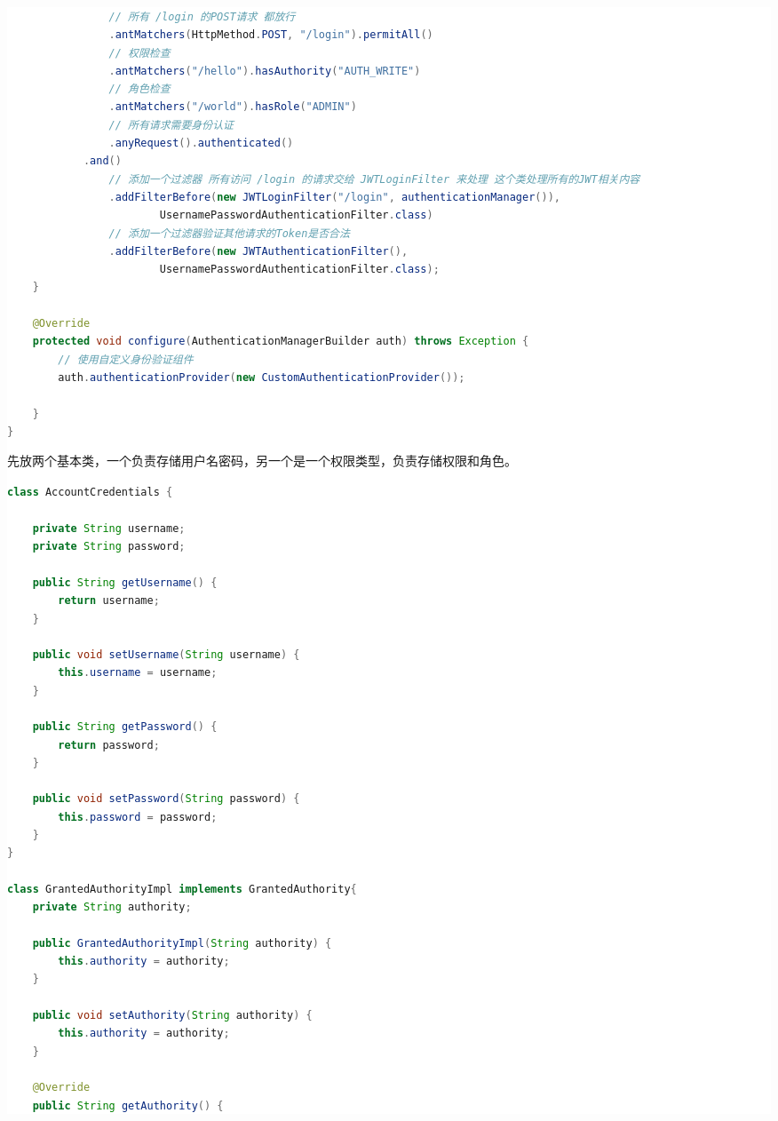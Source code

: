 ```java
                // 所有 /login 的POST请求 都放行
                .antMatchers(HttpMethod.POST, "/login").permitAll()
                // 权限检查
                .antMatchers("/hello").hasAuthority("AUTH_WRITE")
                // 角色检查
                .antMatchers("/world").hasRole("ADMIN")
                // 所有请求需要身份认证
                .anyRequest().authenticated()
            .and()
                // 添加一个过滤器 所有访问 /login 的请求交给 JWTLoginFilter 来处理 这个类处理所有的JWT相关内容
                .addFilterBefore(new JWTLoginFilter("/login", authenticationManager()),
                        UsernamePasswordAuthenticationFilter.class)
                // 添加一个过滤器验证其他请求的Token是否合法
                .addFilterBefore(new JWTAuthenticationFilter(),
                        UsernamePasswordAuthenticationFilter.class);
    }

    @Override
    protected void configure(AuthenticationManagerBuilder auth) throws Exception {
        // 使用自定义身份验证组件
        auth.authenticationProvider(new CustomAuthenticationProvider());

    }
}
```

先放两个基本类，一个负责存储用户名密码，另一个是一个权限类型，负责存储权限和角色。

```java
class AccountCredentials {

    private String username;
    private String password;

    public String getUsername() {
        return username;
    }

    public void setUsername(String username) {
        this.username = username;
    }

    public String getPassword() {
        return password;
    }

    public void setPassword(String password) {
        this.password = password;
    }
}

class GrantedAuthorityImpl implements GrantedAuthority{
    private String authority;

    public GrantedAuthorityImpl(String authority) {
        this.authority = authority;
    }

    public void setAuthority(String authority) {
        this.authority = authority;
    }

    @Override
    public String getAuthority() {
```